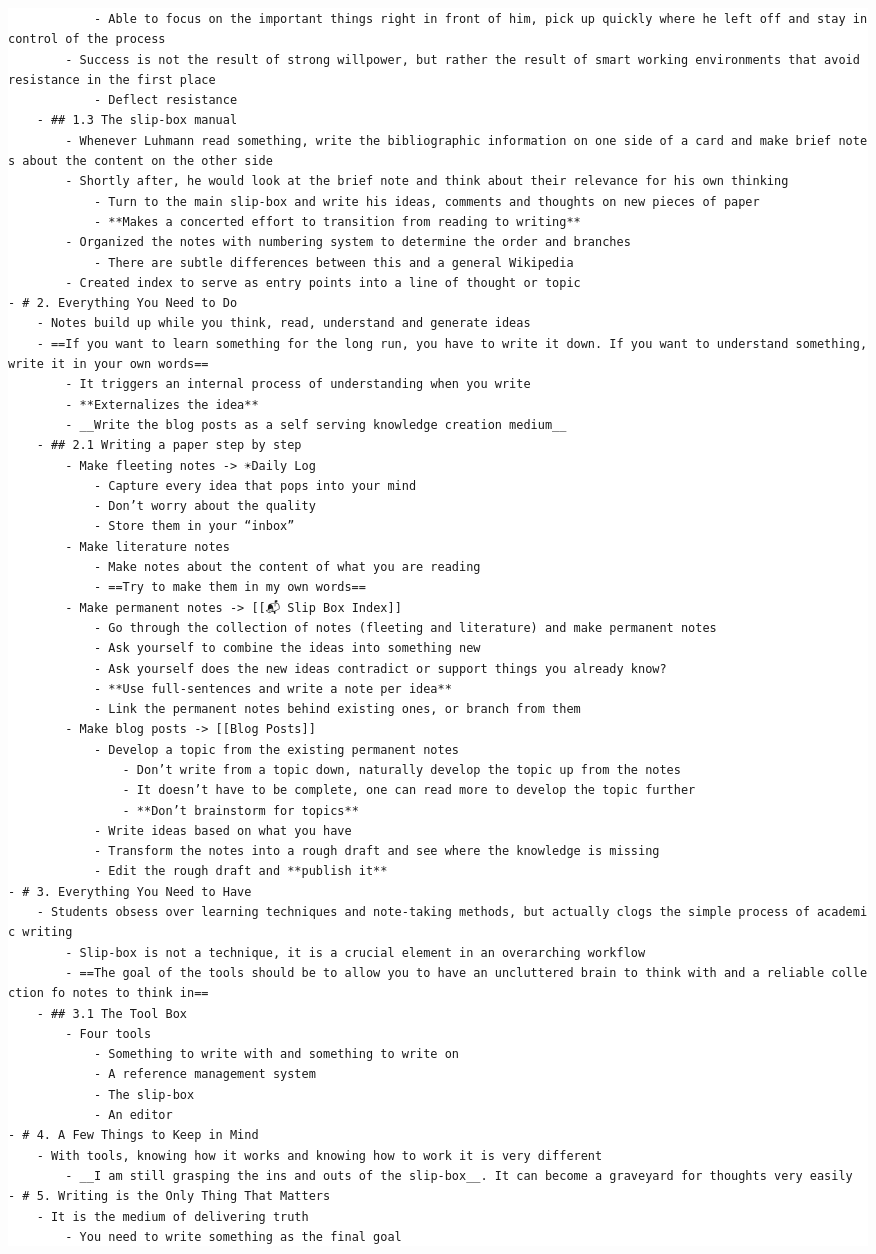                 - Able to focus on the important things right in front of him, pick up quickly where he left off and stay in control of the process
            - Success is not the result of strong willpower, but rather the result of smart working environments that avoid resistance in the first place
                - Deflect resistance
        - ## 1.3 The slip-box manual
            - Whenever Luhmann read something, write the bibliographic information on one side of a card and make brief notes about the content on the other side
            - Shortly after, he would look at the brief note and think about their relevance for his own thinking
                - Turn to the main slip-box and write his ideas, comments and thoughts on new pieces of paper
                - **Makes a concerted effort to transition from reading to writing**
            - Organized the notes with numbering system to determine the order and branches
                - There are subtle differences between this and a general Wikipedia
            - Created index to serve as entry points into a line of thought or topic
    - # 2. Everything You Need to Do
        - Notes build up while you think, read, understand and generate ideas
        - ==If you want to learn something for the long run, you have to write it down. If you want to understand something, write it in your own words==
            - It triggers an internal process of understanding when you write
            - **Externalizes the idea**
            - __Write the blog posts as a self serving knowledge creation medium__
        - ## 2.1 Writing a paper step by step
            - Make fleeting notes -> ☀️Daily Log
                - Capture every idea that pops into your mind
                - Don’t worry about the quality
                - Store them in your “inbox”
            - Make literature notes
                - Make notes about the content of what you are reading
                - ==Try to make them in my own words==
            - Make permanent notes -> [[📬 Slip Box Index]]
                - Go through the collection of notes (fleeting and literature) and make permanent notes
                - Ask yourself to combine the ideas into something new
                - Ask yourself does the new ideas contradict or support things you already know?
                - **Use full-sentences and write a note per idea**
                - Link the permanent notes behind existing ones, or branch from them
            - Make blog posts -> [[Blog Posts]]
                - Develop a topic from the existing permanent notes
                    - Don’t write from a topic down, naturally develop the topic up from the notes
                    - It doesn’t have to be complete, one can read more to develop the topic further
                    - **Don’t brainstorm for topics**
                - Write ideas based on what you have
                - Transform the notes into a rough draft and see where the knowledge is missing
                - Edit the rough draft and **publish it**
    - # 3. Everything You Need to Have
        - Students obsess over learning techniques and note-taking methods, but actually clogs the simple process of academic writing
            - Slip-box is not a technique, it is a crucial element in an overarching workflow
            - ==The goal of the tools should be to allow you to have an uncluttered brain to think with and a reliable collection fo notes to think in==
        - ## 3.1 The Tool Box
            - Four tools
                - Something to write with and something to write on
                - A reference management system
                - The slip-box
                - An editor
    - # 4. A Few Things to Keep in Mind
        - With tools, knowing how it works and knowing how to work it is very different
            - __I am still grasping the ins and outs of the slip-box__. It can become a graveyard for thoughts very easily
    - # 5. Writing is the Only Thing That Matters
        - It is the medium of delivering truth
            - You need to write something as the final goal